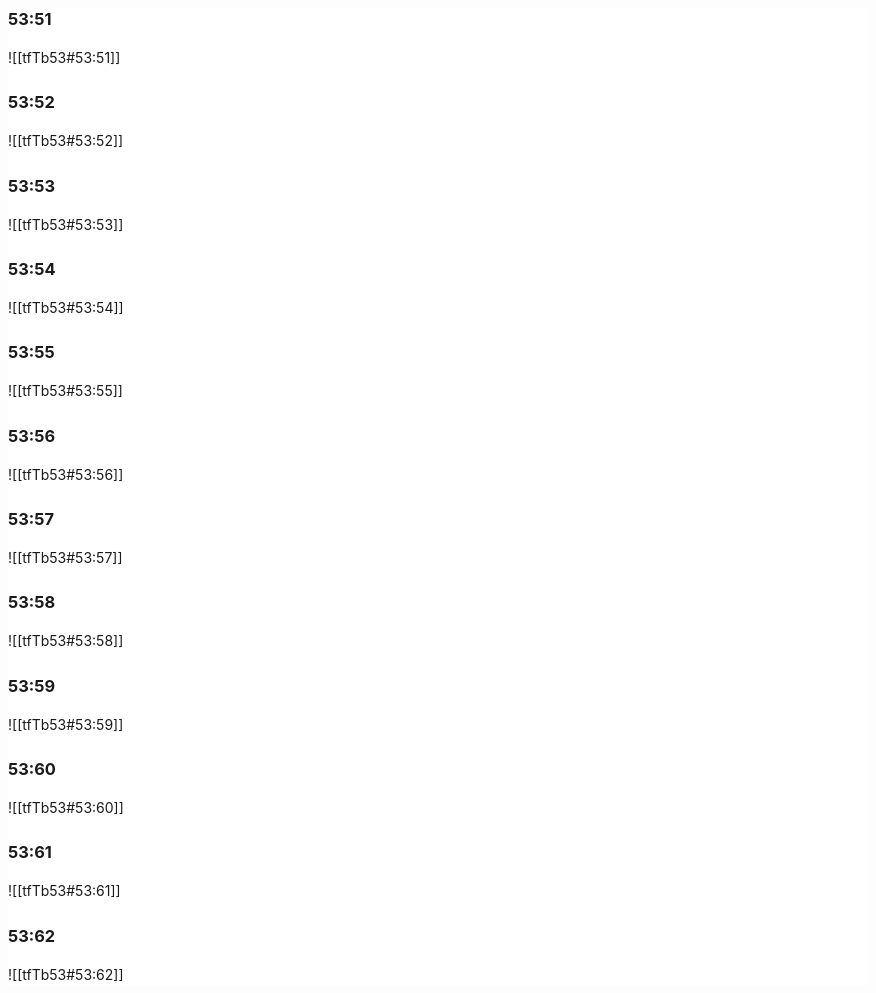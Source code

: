 
### 53:51
![[tfTb53#53:51]]


### 53:52
![[tfTb53#53:52]]


### 53:53
![[tfTb53#53:53]]


### 53:54
![[tfTb53#53:54]]


### 53:55
![[tfTb53#53:55]]


### 53:56
![[tfTb53#53:56]]


### 53:57
![[tfTb53#53:57]]


### 53:58
![[tfTb53#53:58]]


### 53:59
![[tfTb53#53:59]]


### 53:60
![[tfTb53#53:60]]


### 53:61
![[tfTb53#53:61]]


### 53:62
![[tfTb53#53:62]]
